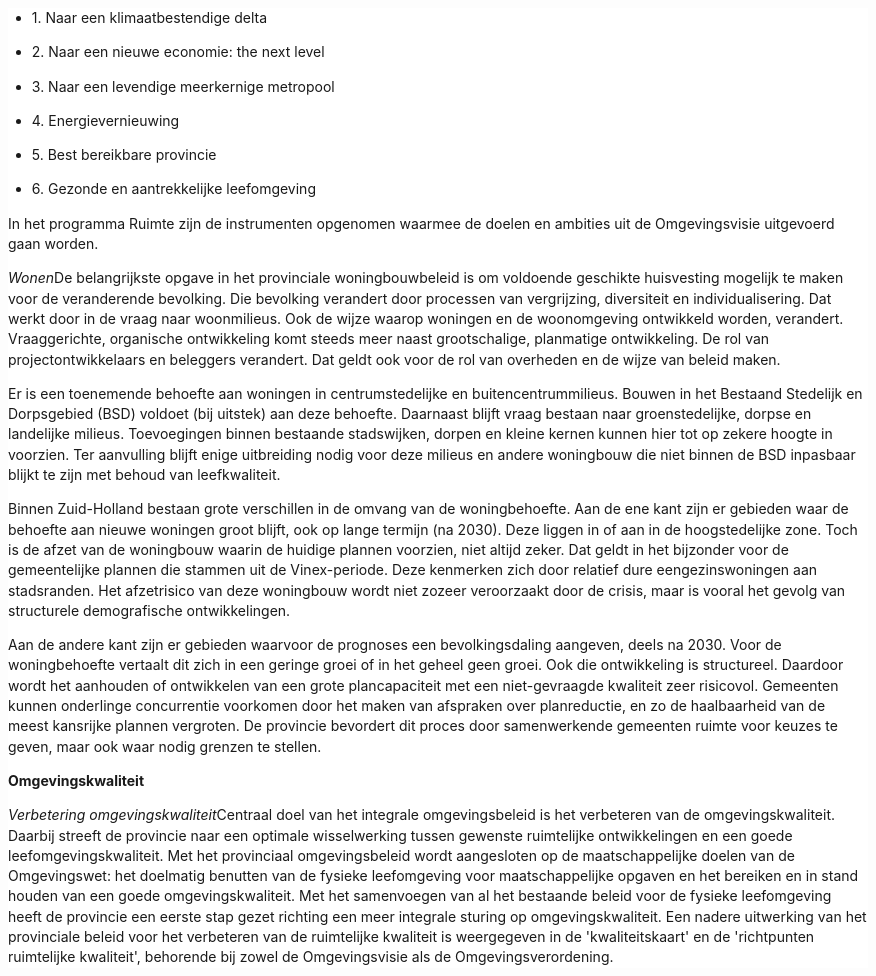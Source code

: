* 1\. Naar een klimaatbestendige delta

* 2\. Naar een nieuwe economie: the next level

* 3\. Naar een levendige meerkernige metropool

* 4\. Energievernieuwing

* 5\. Best bereikbare provincie

* 6\. Gezonde en aantrekkelijke leefomgeving

In het programma Ruimte zijn de instrumenten opgenomen waarmee de doelen en ambities uit de Omgevingsvisie uitgevoerd gaan worden.

*Wonen*De belangrijkste opgave in het provinciale woningbouwbeleid is om voldoende geschikte huisvesting mogelijk te maken voor de veranderende bevolking. Die bevolking verandert door processen van vergrijzing, diversiteit en individualisering. Dat werkt door in de vraag naar woonmilieus. Ook de wijze waarop woningen en de woonomgeving ontwikkeld worden, verandert. Vraaggerichte, organische ontwikkeling komt steeds meer naast grootschalige, planmatige ontwikkeling. De rol van projectontwikkelaars en beleggers verandert. Dat geldt ook voor de rol van overheden en de wijze van beleid maken.

Er is een toenemende behoefte aan woningen in centrumstedelijke en buitencentrummilieus. Bouwen in het Bestaand Stedelijk en Dorpsgebied (BSD) voldoet (bij uitstek) aan deze behoefte. Daarnaast blijft vraag bestaan naar groenstedelijke, dorpse en landelijke milieus. Toevoegingen binnen bestaande stadswijken, dorpen en kleine kernen kunnen hier tot op zekere hoogte in voorzien. Ter aanvulling blijft enige uitbreiding nodig voor deze milieus en andere woningbouw die niet binnen de BSD inpasbaar blijkt te zijn met behoud van leefkwaliteit.

Binnen Zuid\-Holland bestaan grote verschillen in de omvang van de woningbehoefte. Aan de ene kant zijn er gebieden waar de behoefte aan nieuwe woningen groot blijft, ook op lange termijn (na 2030\). Deze liggen in of aan in de hoogstedelijke zone. Toch is de afzet van de woningbouw waarin de huidige plannen voorzien, niet altijd zeker. Dat geldt in het bijzonder voor de gemeentelijke plannen die stammen uit de Vinex\-periode. Deze kenmerken zich door relatief dure eengezinswoningen aan stadsranden. Het afzetrisico van deze woningbouw wordt niet zozeer veroorzaakt door de crisis, maar is vooral het gevolg van structurele demografische ontwikkelingen.

Aan de andere kant zijn er gebieden waarvoor de prognoses een bevolkingsdaling aangeven, deels na 2030\. Voor de woningbehoefte vertaalt dit zich in een geringe groei of in het geheel geen groei. Ook die ontwikkeling is structureel. Daardoor wordt het aanhouden of ontwikkelen van een grote plancapaciteit met een niet\-gevraagde kwaliteit zeer risicovol. Gemeenten kunnen onderlinge concurrentie voorkomen door het maken van afspraken over planreductie, en zo de haalbaarheid van de meest kansrijke plannen vergroten. De provincie bevordert dit proces door samenwerkende gemeenten ruimte voor keuzes te geven, maar ook waar nodig grenzen te stellen.

**Omgevingskwaliteit**

*Verbetering omgevingskwaliteit*Centraal doel van het integrale omgevingsbeleid is het verbeteren van de omgevingskwaliteit. Daarbij streeft de provincie naar een optimale wisselwerking tussen gewenste ruimtelijke ontwikkelingen en een goede leefomgevingskwaliteit. Met het provinciaal omgevingsbeleid wordt aangesloten op de maatschappelijke doelen van de Omgevingswet: het doelmatig benutten van de fysieke leefomgeving voor maatschappelijke opgaven en het bereiken en in stand houden van een goede omgevingskwaliteit. Met het samenvoegen van al het bestaande beleid voor de fysieke leefomgeving heeft de provincie een eerste stap gezet richting een meer integrale sturing op omgevingskwaliteit. Een nadere uitwerking van het provinciale beleid voor het verbeteren van de ruimtelijke kwaliteit is weergegeven in de 'kwaliteitskaart' en de 'richtpunten ruimtelijke kwaliteit', behorende bij zowel de Omgevingsvisie als de Omgevingsverordening.
